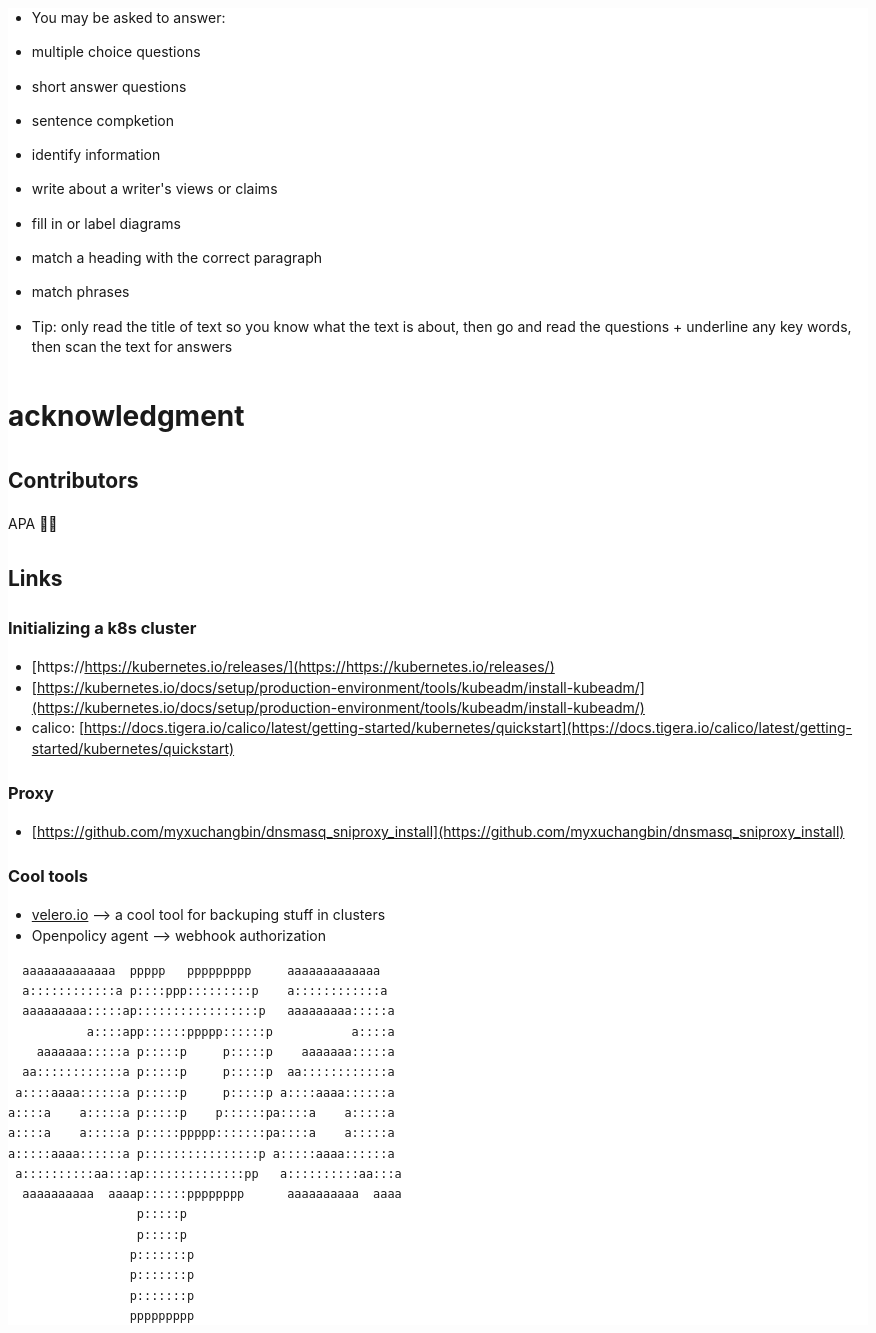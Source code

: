 - You may be asked to answer:
- multiple choice questions
- short answer questions
- sentence compketion
- identify information
- write about a writer's views or claims
- fill in or label diagrams
- match a heading with the correct paragraph
- match phrases

- Tip: only read the title of text so you know what the text is about, then go and read the questions + underline any key words, then scan the text for answers

# acknowledgment
## Contributors

APA 🖖🏻

## Links
### Initializing a k8s cluster
- [https://https://kubernetes.io/releases/](https://https://kubernetes.io/releases/)
- [https://kubernetes.io/docs/setup/production-environment/tools/kubeadm/install-kubeadm/](https://kubernetes.io/docs/setup/production-environment/tools/kubeadm/install-kubeadm/)
- calico: [https://docs.tigera.io/calico/latest/getting-started/kubernetes/quickstart](https://docs.tigera.io/calico/latest/getting-started/kubernetes/quickstart)

### Proxy
- [https://github.com/myxuchangbin/dnsmasq_sniproxy_install](https://github.com/myxuchangbin/dnsmasq_sniproxy_install)

### Cool tools
- [velero.io](https://velero.io/) --> a cool tool for backuping stuff in clusters
- Openpolicy agent --> webhook authorization

```
  aaaaaaaaaaaaa  ppppp   ppppppppp     aaaaaaaaaaaaa   
  a::::::::::::a p::::ppp:::::::::p    a::::::::::::a  
  aaaaaaaaa:::::ap:::::::::::::::::p   aaaaaaaaa:::::a 
           a::::app::::::ppppp::::::p           a::::a 
    aaaaaaa:::::a p:::::p     p:::::p    aaaaaaa:::::a 
  aa::::::::::::a p:::::p     p:::::p  aa::::::::::::a 
 a::::aaaa::::::a p:::::p     p:::::p a::::aaaa::::::a 
a::::a    a:::::a p:::::p    p::::::pa::::a    a:::::a 
a::::a    a:::::a p:::::ppppp:::::::pa::::a    a:::::a 
a:::::aaaa::::::a p::::::::::::::::p a:::::aaaa::::::a 
 a::::::::::aa:::ap::::::::::::::pp   a::::::::::aa:::a
  aaaaaaaaaa  aaaap::::::pppppppp      aaaaaaaaaa  aaaa
                  p:::::p                              
                  p:::::p                              
                 p:::::::p                             
                 p:::::::p                             
                 p:::::::p                             
                 ppppppppp                             
```